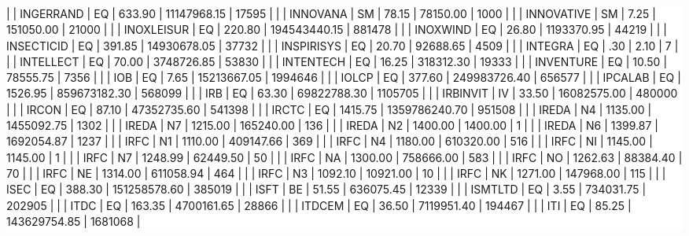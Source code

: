 |  | INGERRAND | EQ | 633.90 | 11147968.15 | 17595 |
|  | INNOVANA | SM | 78.15 | 78150.00 | 1000 |
|  | INNOVATIVE | SM | 7.25 | 151050.00 | 21000 |
|  | INOXLEISUR | EQ | 220.80 | 194543440.15 | 881478 |
|  | INOXWIND | EQ | 26.80 | 1193370.95 | 44219 |
|  | INSECTICID | EQ | 391.85 | 14930678.05 | 37732 |
|  | INSPIRISYS | EQ | 20.70 | 92688.65 | 4509 |
|  | INTEGRA | EQ | .30 | 2.10 | 7 |
|  | INTELLECT | EQ | 70.00 | 3748726.85 | 53830 |
|  | INTENTECH | EQ | 16.25 | 318312.30 | 19333 |
|  | INVENTURE | EQ | 10.50 | 78555.75 | 7356 |
|  | IOB | EQ | 7.65 | 15213667.05 | 1994646 |
|  | IOLCP | EQ | 377.60 | 249983726.40 | 656577 |
|  | IPCALAB | EQ | 1526.95 | 859673182.30 | 568099 |
|  | IRB | EQ | 63.30 | 69822788.30 | 1105705 |
|  | IRBINVIT | IV | 33.50 | 16082575.00 | 480000 |
|  | IRCON | EQ | 87.10 | 47352735.60 | 541398 |
|  | IRCTC | EQ | 1415.75 | 1359786240.70 | 951508 |
|  | IREDA | N4 | 1135.00 | 1455092.75 | 1302 |
|  | IREDA | N7 | 1215.00 | 165240.00 | 136 |
|  | IREDA | N2 | 1400.00 | 1400.00 | 1 |
|  | IREDA | N6 | 1399.87 | 1692054.87 | 1237 |
|  | IRFC | N1 | 1110.00 | 409147.66 | 369 |
|  | IRFC | N4 | 1180.00 | 610320.00 | 516 |
|  | IRFC | NI | 1145.00 | 1145.00 | 1 |
|  | IRFC | N7 | 1248.99 | 62449.50 | 50 |
|  | IRFC | NA | 1300.00 | 758666.00 | 583 |
|  | IRFC | NO | 1262.63 | 88384.40 | 70 |
|  | IRFC | NE | 1314.00 | 611058.94 | 464 |
|  | IRFC | N3 | 1092.10 | 10921.00 | 10 |
|  | IRFC | NK | 1271.00 | 147968.00 | 115 |
|  | ISEC | EQ | 388.30 | 151258578.60 | 385019 |
|  | ISFT | BE | 51.55 | 636075.45 | 12339 |
|  | ISMTLTD | EQ | 3.55 | 734031.75 | 202905 |
|  | ITDC | EQ | 163.35 | 4700161.65 | 28866 |
|  | ITDCEM | EQ | 36.50 | 7119951.40 | 194467 |
|  | ITI | EQ | 85.25 | 143629754.85 | 1681068 |